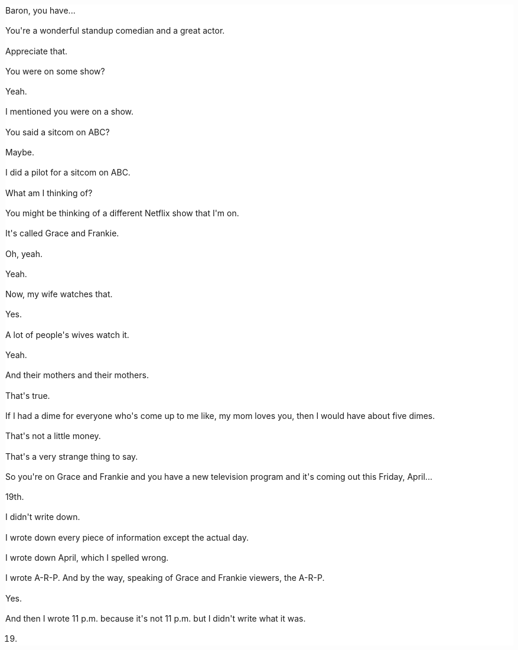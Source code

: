 Baron, you have...

You're a wonderful standup comedian and a great actor.

Appreciate that.

You were on some show?

Yeah.

I mentioned you were on a show.

You said a sitcom on ABC?

Maybe.

I did a pilot for a sitcom on ABC.

What am I thinking of?

You might be thinking of a different Netflix show that I'm on.

It's called Grace and Frankie.

Oh, yeah.

Yeah.

Now, my wife watches that.

Yes.

A lot of people's wives watch it.

Yeah.

And their mothers and their mothers.

That's true.

If I had a dime for everyone who's come up to me like, my mom loves you, then I would have about five dimes.

That's not a little money.

That's a very strange thing to say.

So you're on Grace and Frankie and you have a new television program and it's coming out this Friday, April...

19th.

I didn't write down.

I wrote down every piece of information except the actual day.

I wrote down April, which I spelled wrong.

I wrote A-R-P. And by the way, speaking of Grace and Frankie viewers, the A-R-P.

Yes.

And then I wrote 11 p.m. because it's not 11 p.m. but I didn't write what it was.

19.
